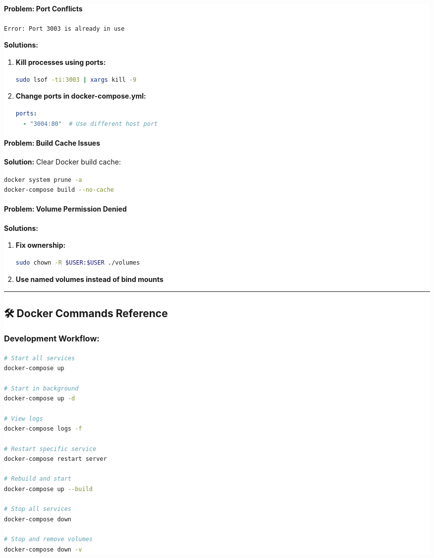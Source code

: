 #### **Problem: Port Conflicts**
```
Error: Port 3003 is already in use
```

**Solutions:**
1. **Kill processes using ports:**
   ```bash
   sudo lsof -ti:3003 | xargs kill -9
   ```

2. **Change ports in docker-compose.yml:**
   ```yaml
   ports:
     - "3004:80"  # Use different host port
   ```

#### **Problem: Build Cache Issues**
**Solution:** Clear Docker build cache:
```bash
docker system prune -a
docker-compose build --no-cache
```

#### **Problem: Volume Permission Denied**
**Solutions:**
1. **Fix ownership:**
   ```bash
   sudo chown -R $USER:$USER ./volumes
   ```

2. **Use named volumes instead of bind mounts**

---

## 🛠️ Docker Commands Reference

### **Development Workflow:**
```bash
# Start all services
docker-compose up

# Start in background
docker-compose up -d

# View logs
docker-compose logs -f

# Restart specific service
docker-compose restart server

# Rebuild and start
docker-compose up --build

# Stop all services
docker-compose down

# Stop and remove volumes
docker-compose down -v
```
